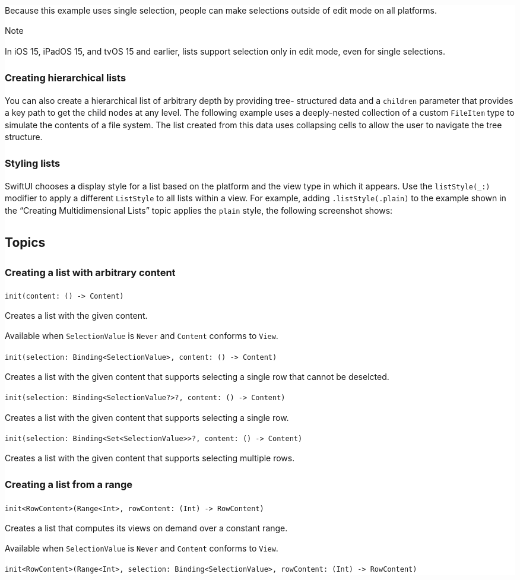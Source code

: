Because this example uses single selection, people can make selections outside
of edit mode on all platforms.

Note

In iOS 15, iPadOS 15, and tvOS 15 and earlier, lists support selection only in
edit mode, even for single selections.

### Creating hierarchical lists

You can also create a hierarchical list of arbitrary depth by providing tree-
structured data and a `children` parameter that provides a key path to get the
child nodes at any level. The following example uses a deeply-nested
collection of a custom `FileItem` type to simulate the contents of a file
system. The list created from this data uses collapsing cells to allow the
user to navigate the tree structure.

### Styling lists

SwiftUI chooses a display style for a list based on the platform and the view
type in which it appears. Use the `listStyle(_:)` modifier to apply a
different `ListStyle` to all lists within a view. For example, adding
`.listStyle(.plain)` to the example shown in the “Creating Multidimensional
Lists” topic applies the `plain` style, the following screenshot shows:

## Topics

### Creating a list with arbitrary content

`init(content: () -> Content)`

Creates a list with the given content.

Available when `SelectionValue` is `Never` and `Content` conforms to `View`.

`init(selection: Binding<SelectionValue>, content: () -> Content)`

Creates a list with the given content that supports selecting a single row
that cannot be deselcted.

`init(selection: Binding<SelectionValue?>?, content: () -> Content)`

Creates a list with the given content that supports selecting a single row.

`init(selection: Binding<Set<SelectionValue>>?, content: () -> Content)`

Creates a list with the given content that supports selecting multiple rows.

### Creating a list from a range

`init<RowContent>(Range<Int>, rowContent: (Int) -> RowContent)`

Creates a list that computes its views on demand over a constant range.

Available when `SelectionValue` is `Never` and `Content` conforms to `View`.

`init<RowContent>(Range<Int>, selection: Binding<SelectionValue>, rowContent:
(Int) -> RowContent)`
